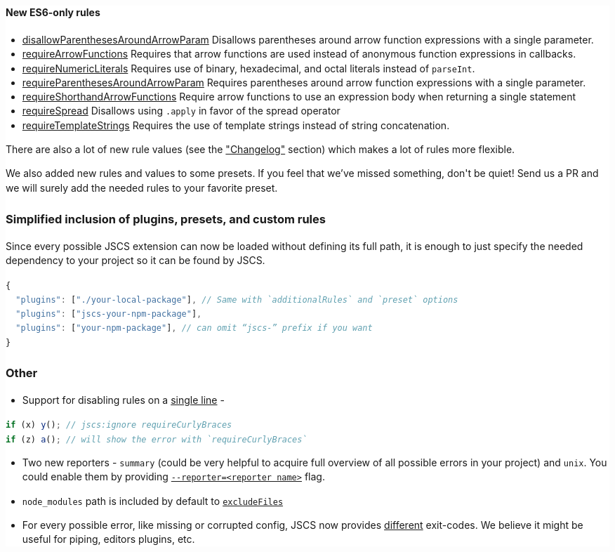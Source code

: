#### New ES6-only rules
* [disallowParenthesesAroundArrowParam](http://jscs.info/rule/disallowParenthesesAroundArrowParam.html)
Disallows parentheses around arrow function expressions with a single parameter.
* [requireArrowFunctions](http://jscs.info/rule/requireArrowFunctions.html)
Requires that arrow functions are used instead of anonymous function expressions in callbacks.
* [requireNumericLiterals](http://jscs.info/rule/requireNumericLiterals.html)
Requires use of binary, hexadecimal, and octal literals instead of `parseInt`.
* [requireParenthesesAroundArrowParam](http://jscs.info/rule/requireParenthesesAroundArrowParam.html)
Requires parentheses around arrow function expressions with a single parameter.
* [requireShorthandArrowFunctions](http://jscs.info/rule/requireShorthandArrowFunctions.html)
Require arrow functions to use an expression body when returning a single statement
* [requireSpread](http://jscs.info/rule/requireSpread.html)
Disallows using `.apply` in favor of the spread operator
* [requireTemplateStrings](http://jscs.info/rule/requireTemplateStrings.html)
Requires the use of template strings instead of string concatenation.

There are also a lot of new rule values (see the ["Changelog"](#changelog) section) which makes a lot of rules more flexible.

We also added new rules and values to some presets. If you feel that we’ve missed something, don't be quiet! Send us a PR and we will surely add the needed rules to your favorite preset. 

### Simplified inclusion of plugins, presets, and custom rules
Since every possible JSCS extension can now be loaded without defining its full path, it is enough to just specify the needed dependency to your project so it can be found by JSCS.

```js
{
  "plugins": ["./your-local-package"], // Same with `additionalRules` and `preset` options
  "plugins": ["jscs-your-npm-package"],
  "plugins": ["your-npm-package"], // can omit “jscs-” prefix if you want
}
```

### Other
* Support for disabling rules on a [single line](http://jscs.info/overview.html#disabling-specific-rules-for-a-single-line) -
```js
if (x) y(); // jscs:ignore requireCurlyBraces
if (z) a(); // will show the error with `requireCurlyBraces`
```

* Two new reporters - `summary` (could be very helpful to acquire full overview of all possible errors in your project) and `unix`. You could enable them by providing [`--reporter=<reporter name>`](http://jscs.info/overview.html#-reporter-r) flag.

* `node_modules` path is included by default to [`excludeFiles`](http://jscs.info/overview.html#excludefiles)

* For every possible error, like missing or corrupted config, JSCS now provides [different](https://github.com/jscs-dev/node-jscs/wiki/Exit-codes) exit-codes. We believe it might be useful for piping, editors plugins, etc.
